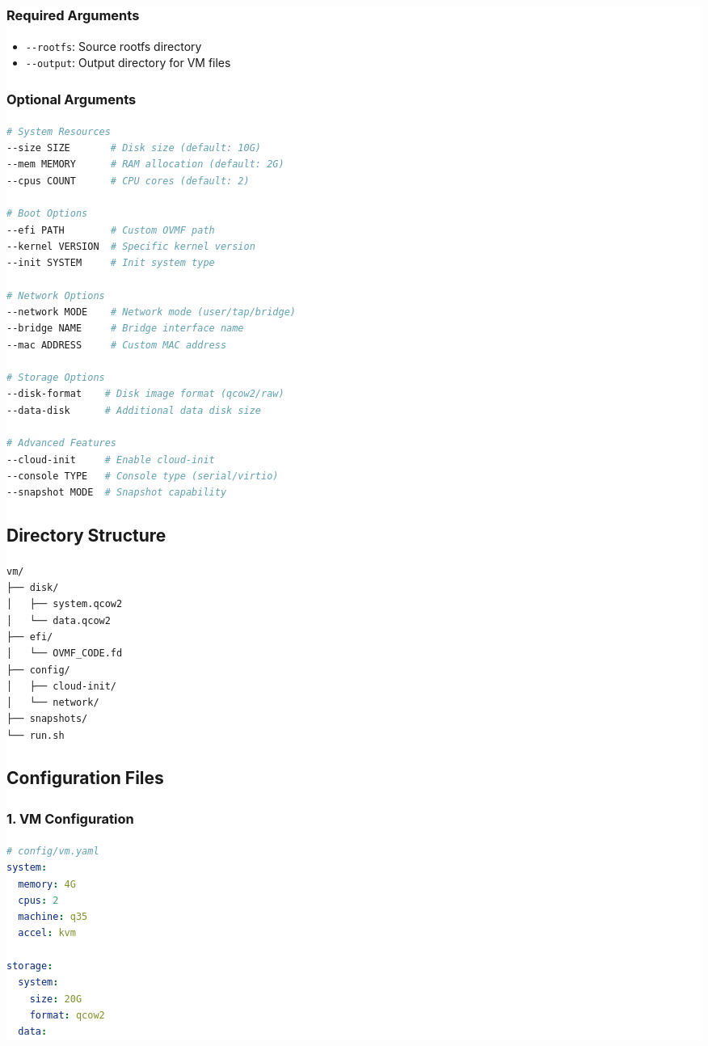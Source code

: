 ### Required Arguments
- `--rootfs`: Source rootfs directory
- `--output`: Output directory for VM files

### Optional Arguments
```bash
# System Resources
--size SIZE       # Disk size (default: 10G)
--mem MEMORY      # RAM allocation (default: 2G)
--cpus COUNT      # CPU cores (default: 2)

# Boot Options
--efi PATH        # Custom OVMF path
--kernel VERSION  # Specific kernel version
--init SYSTEM     # Init system type

# Network Options
--network MODE    # Network mode (user/tap/bridge)
--bridge NAME     # Bridge interface name
--mac ADDRESS     # Custom MAC address

# Storage Options
--disk-format    # Disk image format (qcow2/raw)
--data-disk      # Additional data disk size

# Advanced Features
--cloud-init     # Enable cloud-init
--console TYPE   # Console type (serial/virtio)
--snapshot MODE  # Snapshot capability
```

## Directory Structure
```plaintext
vm/
├── disk/
│   ├── system.qcow2
│   └── data.qcow2
├── efi/
│   └── OVMF_CODE.fd
├── config/
│   ├── cloud-init/
│   └── network/
├── snapshots/
└── run.sh
```

## Configuration Files

### 1. VM Configuration
```yaml
# config/vm.yaml
system:
  memory: 4G
  cpus: 2
  machine: q35
  accel: kvm

storage:
  system:
    size: 20G
    format: qcow2
  data:
```